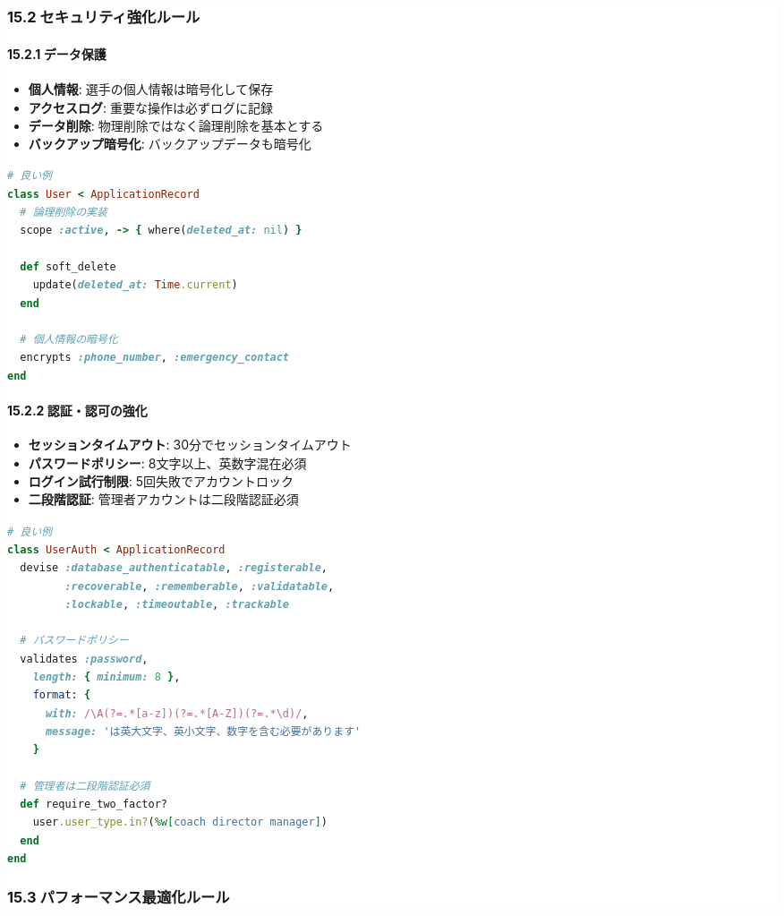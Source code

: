 ### 15.2 セキュリティ強化ルール

#### 15.2.1 データ保護
- **個人情報**: 選手の個人情報は暗号化して保存
- **アクセスログ**: 重要な操作は必ずログに記録
- **データ削除**: 物理削除ではなく論理削除を基本とする
- **バックアップ暗号化**: バックアップデータも暗号化

```ruby
# 良い例
class User < ApplicationRecord
  # 論理削除の実装
  scope :active, -> { where(deleted_at: nil) }
  
  def soft_delete
    update(deleted_at: Time.current)
  end
  
  # 個人情報の暗号化
  encrypts :phone_number, :emergency_contact
end
```

#### 15.2.2 認証・認可の強化
- **セッションタイムアウト**: 30分でセッションタイムアウト
- **パスワードポリシー**: 8文字以上、英数字混在必須
- **ログイン試行制限**: 5回失敗でアカウントロック
- **二段階認証**: 管理者アカウントは二段階認証必須

```ruby
# 良い例
class UserAuth < ApplicationRecord
  devise :database_authenticatable, :registerable,
         :recoverable, :rememberable, :validatable,
         :lockable, :timeoutable, :trackable
  
  # パスワードポリシー
  validates :password, 
    length: { minimum: 8 },
    format: { 
      with: /\A(?=.*[a-z])(?=.*[A-Z])(?=.*\d)/,
      message: 'は英大文字、英小文字、数字を含む必要があります'
    }
  
  # 管理者は二段階認証必須
  def require_two_factor?
    user.user_type.in?(%w[coach director manager])
  end
end
```

### 15.3 パフォーマンス最適化ルール
